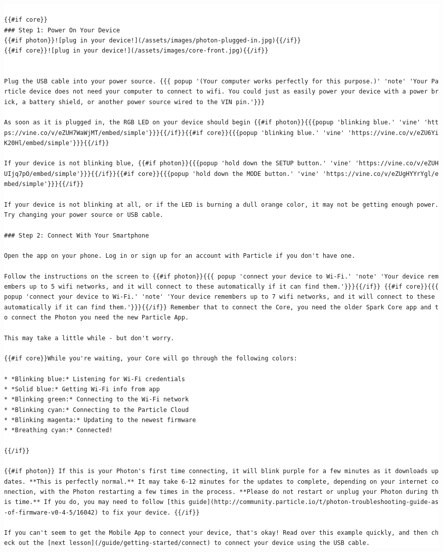 ```

{{#if core}}
### Step 1: Power On Your Device
{{#if photon}}![plug in your device!](/assets/images/photon-plugged-in.jpg){{/if}}
{{#if core}}![plug in your device!](/assets/images/core-front.jpg){{/if}}


Plug the USB cable into your power source. {{{ popup '(Your computer works perfectly for this purpose.)' 'note' 'Your Particle device does not need your computer to connect to wifi. You could just as easily power your device with a power brick, a battery shield, or another power source wired to the VIN pin.'}}}

As soon as it is plugged in, the RGB LED on your device should begin {{#if photon}}{{{popup 'blinking blue.' 'vine' 'https://vine.co/v/eZUH7WaWjMT/embed/simple'}}}{{/if}}{{#if core}}{{{popup 'blinking blue.' 'vine' 'https://vine.co/v/eZU6YiK20Hl/embed/simple'}}}{{/if}}

If your device is not blinking blue, {{#if photon}}{{{popup 'hold down the SETUP button.' 'vine' 'https://vine.co/v/eZUHUIjq7pO/embed/simple'}}}{{/if}}{{#if core}}{{{popup 'hold down the MODE button.' 'vine' 'https://vine.co/v/eZUgHYYrYgl/embed/simple'}}}{{/if}}

If your device is not blinking at all, or if the LED is burning a dull orange color, it may not be getting enough power. Try changing your power source or USB cable.

### Step 2: Connect With Your Smartphone

Open the app on your phone. Log in or sign up for an account with Particle if you don't have one.

Follow the instructions on the screen to {{#if photon}}{{{ popup 'connect your device to Wi-Fi.' 'note' 'Your device remembers up to 5 wifi networks, and it will connect to these automatically if it can find them.'}}}{{/if}} {{#if core}}{{{ popup 'connect your device to Wi-Fi.' 'note' 'Your device remembers up to 7 wifi networks, and it will connect to these automatically if it can find them.'}}}{{/if}} Remember that to connect the Core, you need the older Spark Core app and to connect the Photon you need the new Particle App.

This may take a little while - but don't worry.

{{#if core}}While you're waiting, your Core will go through the following colors:

* *Blinking blue:* Listening for Wi-Fi credentials
* *Solid blue:* Getting Wi-Fi info from app
* *Blinking green:* Connecting to the Wi-Fi network
* *Blinking cyan:* Connecting to the Particle Cloud
* *Blinking magenta:* Updating to the newest firmware
* *Breathing cyan:* Connected!

{{/if}}

{{#if photon}} If this is your Photon's first time connecting, it will blink purple for a few minutes as it downloads updates. **This is perfectly normal.** It may take 6-12 minutes for the updates to complete, depending on your internet connection, with the Photon restarting a few times in the process. **Please do not restart or unplug your Photon during this time.** If you do, you may need to follow [this guide](http://community.particle.io/t/photon-troubleshooting-guide-as-of-firmware-v0-4-5/16042) to fix your device. {{/if}}

If you can't seem to get the Mobile App to connect your device, that's okay! Read over this example quickly, and then check out the [next lesson](/guide/getting-started/connect) to connect your device using the USB cable.

```